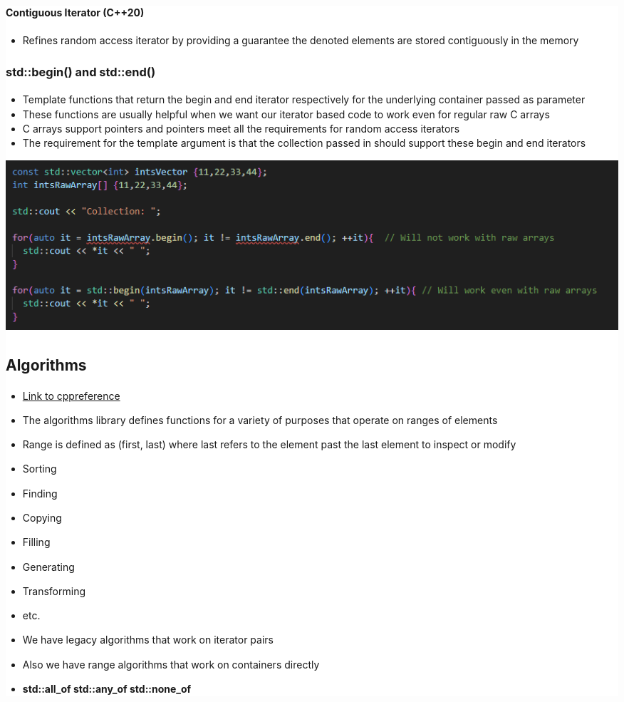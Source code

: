 #### Contiguous Iterator (C++20)

- Refines random access iterator by providing a guarantee the denoted elements are stored contiguously in the memory


### std::begin() and std::end()

- Template functions that return the begin and end iterator respectively for the underlying container passed as parameter
- These functions are usually helpful when we want our iterator based code to work even for regular raw C arrays
- C arrays support pointers and pointers meet all the requirements for random access iterators
- The requirement for the template argument is that the collection passed in should support these begin and end iterators

![](Images/stdBeginEnd.png)


## Algorithms

- [Link to cppreference](https://en.cppreference.com/w/cpp/algorithm)
- The algorithms library defines functions for a variety of purposes that operate on ranges of elements
- Range is defined as (first, last) where last refers to the element past the last element to inspect or modify
  
- Sorting
- Finding
- Copying
- Filling
- Generating
- Transforming
- etc.

- We have legacy algorithms that work on iterator pairs
- Also we have range algorithms that work on containers directly
  

- **std::all_of std::any_of std::none_of**
